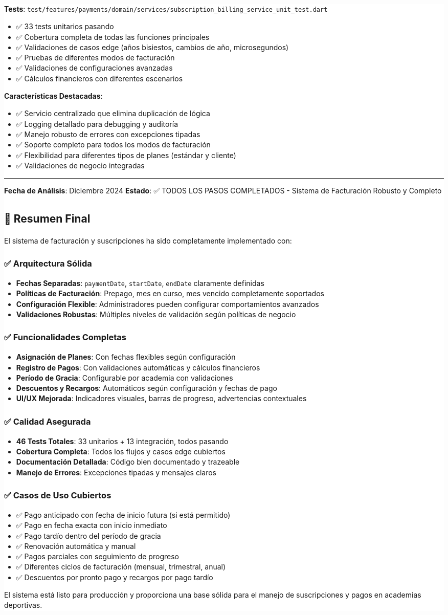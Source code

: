 **Tests**: `test/features/payments/domain/services/subscription_billing_service_unit_test.dart`
- ✅ 33 tests unitarios pasando
- ✅ Cobertura completa de todas las funciones principales
- ✅ Validaciones de casos edge (años bisiestos, cambios de año, microsegundos)
- ✅ Pruebas de diferentes modos de facturación
- ✅ Validaciones de configuraciones avanzadas
- ✅ Cálculos financieros con diferentes escenarios

**Características Destacadas**:
- ✅ Servicio centralizado que elimina duplicación de lógica
- ✅ Logging detallado para debugging y auditoría
- ✅ Manejo robusto de errores con excepciones tipadas
- ✅ Soporte completo para todos los modos de facturación
- ✅ Flexibilidad para diferentes tipos de planes (estándar y cliente)
- ✅ Validaciones de negocio integradas

---

**Fecha de Análisis**: Diciembre 2024
**Estado**: ✅ TODOS LOS PASOS COMPLETADOS - Sistema de Facturación Robusto y Completo

## 🎉 Resumen Final

El sistema de facturación y suscripciones ha sido completamente implementado con:

### ✅ Arquitectura Sólida
- **Fechas Separadas**: `paymentDate`, `startDate`, `endDate` claramente definidas
- **Políticas de Facturación**: Prepago, mes en curso, mes vencido completamente soportados
- **Configuración Flexible**: Administradores pueden configurar comportamientos avanzados
- **Validaciones Robustas**: Múltiples niveles de validación según políticas de negocio

### ✅ Funcionalidades Completas
- **Asignación de Planes**: Con fechas flexibles según configuración
- **Registro de Pagos**: Con validaciones automáticas y cálculos financieros
- **Período de Gracia**: Configurable por academia con validaciones
- **Descuentos y Recargos**: Automáticos según configuración y fechas de pago
- **UI/UX Mejorada**: Indicadores visuales, barras de progreso, advertencias contextuales

### ✅ Calidad Asegurada
- **46 Tests Totales**: 33 unitarios + 13 integración, todos pasando
- **Cobertura Completa**: Todos los flujos y casos edge cubiertos
- **Documentación Detallada**: Código bien documentado y trazeable
- **Manejo de Errores**: Excepciones tipadas y mensajes claros

### ✅ Casos de Uso Cubiertos
- ✅ Pago anticipado con fecha de inicio futura (si está permitido)
- ✅ Pago en fecha exacta con inicio inmediato
- ✅ Pago tardío dentro del período de gracia
- ✅ Renovación automática y manual
- ✅ Pagos parciales con seguimiento de progreso
- ✅ Diferentes ciclos de facturación (mensual, trimestral, anual)
- ✅ Descuentos por pronto pago y recargos por pago tardío

El sistema está listo para producción y proporciona una base sólida para el manejo de suscripciones y pagos en academias deportivas.
